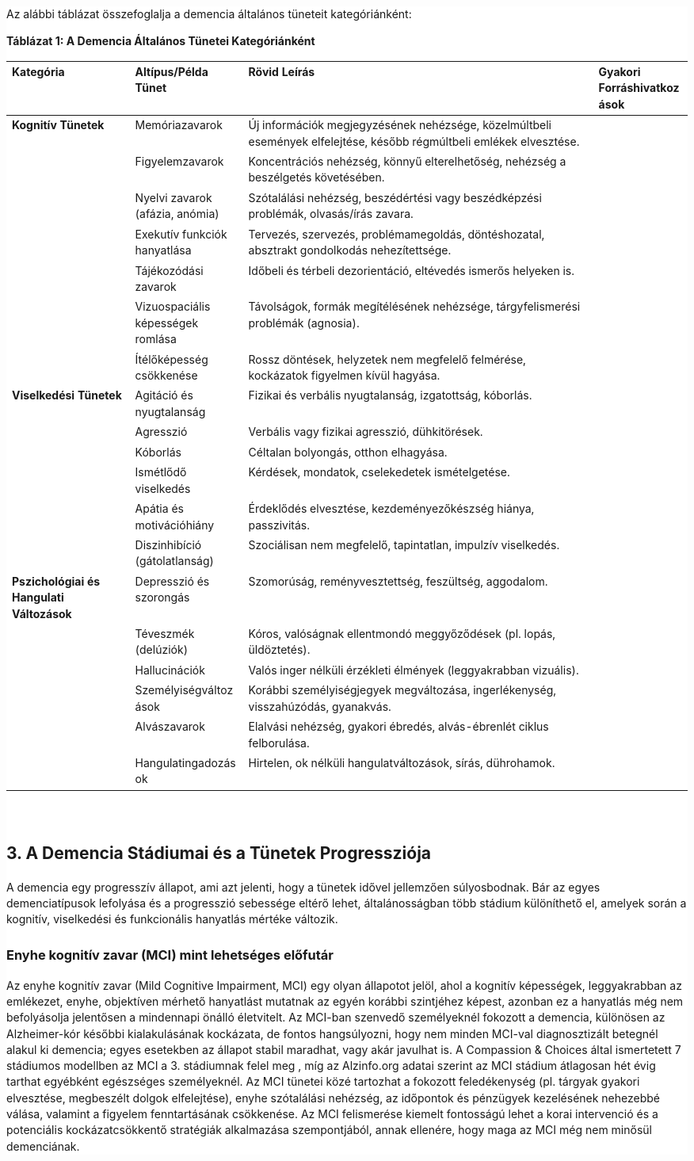 Az alábbi táblázat összefoglalja a demencia általános tüneteit kategóriánként:

**Táblázat 1: A Demencia Általános Tünetei Kategóriánként**

|Kategória|Altípus/Példa Tünet|Rövid Leírás|Gyakori Forráshivatkozások|
|:--|:--|:--|:--|
|**Kognitív Tünetek**|Memóriazavarok|Új információk megjegyzésének nehézsége, közelmúltbeli események elfelejtése, később régmúltbeli emlékek elvesztése.||
||Figyelemzavarok|Koncentrációs nehézség, könnyű elterelhetőség, nehézség a beszélgetés követésében.||
||Nyelvi zavarok (afázia, anómia)|Szótalálási nehézség, beszédértési vagy beszédképzési problémák, olvasás/írás zavara.||
||Exekutív funkciók hanyatlása|Tervezés, szervezés, problémamegoldás, döntéshozatal, absztrakt gondolkodás nehezítettsége.||
||Tájékozódási zavarok|Időbeli és térbeli dezorientáció, eltévedés ismerős helyeken is.||
||Vizuospaciális képességek romlása|Távolságok, formák megítélésének nehézsége, tárgyfelismerési problémák (agnosia).||
||Ítélőképesség csökkenése|Rossz döntések, helyzetek nem megfelelő felmérése, kockázatok figyelmen kívül hagyása.||
|**Viselkedési Tünetek**|Agitáció és nyugtalanság|Fizikai és verbális nyugtalanság, izgatottság, kóborlás.||
||Agresszió|Verbális vagy fizikai agresszió, dühkitörések.||
||Kóborlás|Céltalan bolyongás, otthon elhagyása.||
||Ismétlődő viselkedés|Kérdések, mondatok, cselekedetek ismételgetése.||
||Apátia és motivációhiány|Érdeklődés elvesztése, kezdeményezőkészség hiánya, passzivitás.||
||Diszinhibíció (gátolatlanság)|Szociálisan nem megfelelő, tapintatlan, impulzív viselkedés.||
|**Pszichológiai és Hangulati Változások**|Depresszió és szorongás|Szomorúság, reményvesztettség, feszültség, aggodalom.||
||Téveszmék (delúziók)|Kóros, valóságnak ellentmondó meggyőződések (pl. lopás, üldöztetés).||
||Hallucinációk|Valós inger nélküli érzékleti élmények (leggyakrabban vizuális).||
||Személyiségváltozások|Korábbi személyiségjegyek megváltozása, ingerlékenység, visszahúzódás, gyanakvás.||
||Alvászavarok|Elalvási nehézség, gyakori ébredés, alvás-ébrenlét ciklus felborulása.||
||Hangulatingadozások|Hirtelen, ok nélküli hangulatváltozások, sírás, dührohamok.||

 

## 3. A Demencia Stádiumai és a Tünetek Progressziója

A demencia egy progresszív állapot, ami azt jelenti, hogy a tünetek idővel jellemzően súlyosbodnak. Bár az egyes demenciatípusok lefolyása és a progresszió sebessége eltérő lehet, általánosságban több stádium különíthető el, amelyek során a kognitív, viselkedési és funkcionális hanyatlás mértéke változik.

### Enyhe kognitív zavar (MCI) mint lehetséges előfutár

Az enyhe kognitív zavar (Mild Cognitive Impairment, MCI) egy olyan állapotot jelöl, ahol a kognitív képességek, leggyakrabban az emlékezet, enyhe, objektíven mérhető hanyatlást mutatnak az egyén korábbi szintjéhez képest, azonban ez a hanyatlás még nem befolyásolja jelentősen a mindennapi önálló életvitelt. Az MCI-ban szenvedő személyeknél fokozott a demencia, különösen az Alzheimer-kór későbbi kialakulásának kockázata, de fontos hangsúlyozni, hogy nem minden MCI-val diagnosztizált betegnél alakul ki demencia; egyes esetekben az állapot stabil maradhat, vagy akár javulhat is. A Compassion & Choices által ismertetett 7 stádiumos modellben az MCI a 3. stádiumnak felel meg , míg az Alzinfo.org adatai szerint az MCI stádium átlagosan hét évig tarthat egyébként egészséges személyeknél. Az MCI tünetei közé tartozhat a fokozott feledékenység (pl. tárgyak gyakori elvesztése, megbeszélt dolgok elfelejtése), enyhe szótalálási nehézség, az időpontok és pénzügyek kezelésének nehezebbé válása, valamint a figyelem fenntartásának csökkenése. Az MCI felismerése kiemelt fontosságú lehet a korai intervenció és a potenciális kockázatcsökkentő stratégiák alkalmazása szempontjából, annak ellenére, hogy maga az MCI még nem minősül demenciának.  
